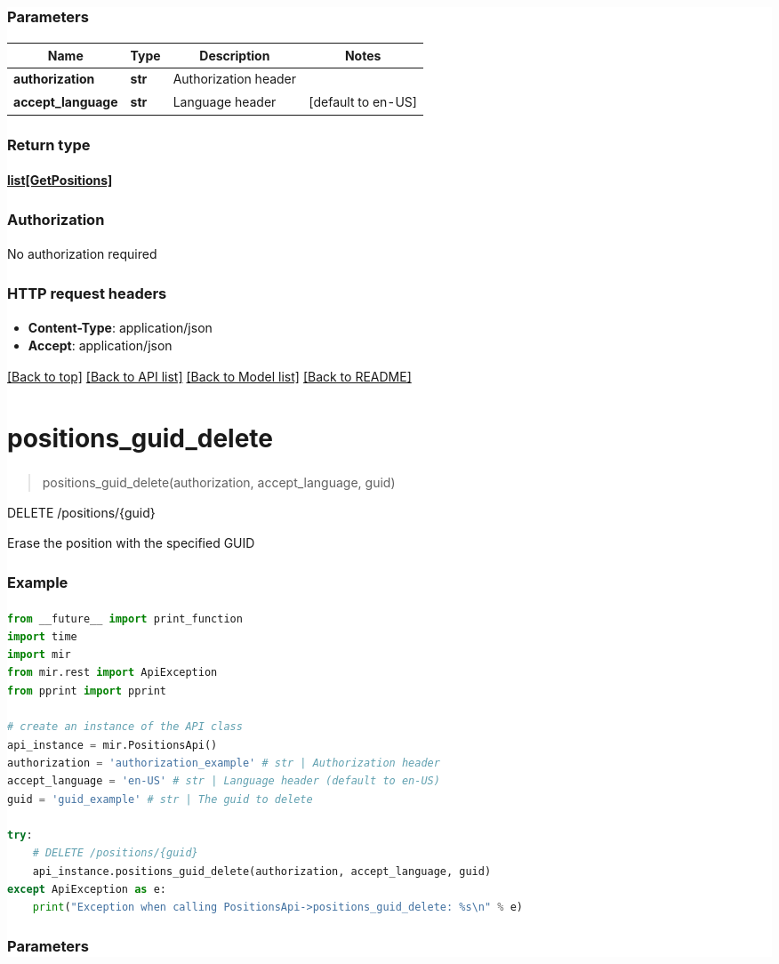 ### Parameters

Name | Type | Description  | Notes
------------- | ------------- | ------------- | -------------
 **authorization** | **str**| Authorization header | 
 **accept_language** | **str**| Language header | [default to en-US]

### Return type

[**list[GetPositions]**](GetPositions.md)

### Authorization

No authorization required

### HTTP request headers

 - **Content-Type**: application/json
 - **Accept**: application/json

[[Back to top]](#) [[Back to API list]](../README.md#documentation-for-api-endpoints) [[Back to Model list]](../README.md#documentation-for-models) [[Back to README]](../README.md)

# **positions_guid_delete**
> positions_guid_delete(authorization, accept_language, guid)

DELETE /positions/{guid}

Erase the position with the specified GUID

### Example
```python
from __future__ import print_function
import time
import mir
from mir.rest import ApiException
from pprint import pprint

# create an instance of the API class
api_instance = mir.PositionsApi()
authorization = 'authorization_example' # str | Authorization header
accept_language = 'en-US' # str | Language header (default to en-US)
guid = 'guid_example' # str | The guid to delete

try:
    # DELETE /positions/{guid}
    api_instance.positions_guid_delete(authorization, accept_language, guid)
except ApiException as e:
    print("Exception when calling PositionsApi->positions_guid_delete: %s\n" % e)
```

### Parameters
